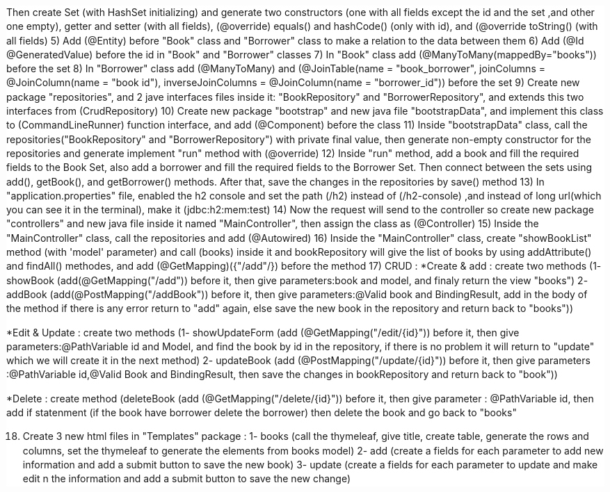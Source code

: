 Then create Set<Book> (with HashSet initializing) and generate two constructors (one with all fields except the id and the set ,and other one empty), getter and setter (with all fields), (@override) equals() and hashCode() (only with id), and (@override toString() (with all fields)
5) Add (@Entity) before "Book" class and "Borrower" class to make a relation to the data between them
6) Add (@Id @GeneratedValue) before the id in "Book" and "Borrower" classes 
7) In "Book" class add (@ManyToMany(mappedBy="books")) before the set
8) In "Borrower" class add (@ManyToMany) and (@JoinTable(name = "book_borrower", joinColumns = @JoinColumn(name = "book id"), inverseJoinColumns = @JoinColumn(name = "borrower_id")) before the set
9) Create new package "repositories", and 2 jave interfaces files inside it: "BookRepository" and "BorrowerRepository", and extends this two interfaces from (CrudRepository)
10) Create new package "bootstrap" and new java file "bootstrapData", and implement this class to (CommandLineRunner) function interface, and add (@Component) before the class
11) Inside "bootstrapData" class, call the repositories("BookRepository" and "BorrowerRepository") with private final value, then generate non-empty constructor for the repositories and generate implement "run" method with (@override) 
12) Inside "run" method, add a book and fill the required fields to the Book Set, also add a borrower and fill the required fields to the Borrower Set. Then connect between the sets using add(), getBook(), and getBorrower() methods. After that, save the changes in the repositories by save() method 
13) In "application.properties" file, enabled the h2 console and set the path (/h2) instead of (/h2-console) ,and instead of long url(which you can see it in the terminal), make it (jdbc:h2:mem:test) 
14) Now the request will send to the controller so create new package "controllers" and new java file inside it named "MainController", then assign the class as (@Controller)
15) Inside the "MainController" class, call the repositories and add (@Autowired) 
16) Inside the "MainController" class, create "showBookList" method (with 'model' parameter) and call (books) inside it and bookRepository will give the list of books by using addAttribute() and findAll() methodes, and add (@GetMapping)({"/add"/}) before the method 
17) CRUD : 
 *Create & add : create two methods (1- showBook (add(@GetMapping("/add")) before it, then give parameters:book and model, and finaly return the view "books")
                                     2- addBook (add(@PostMapping("/addBook")) before it, then give parameters:@Valid book and BindingResult, add in the body of the                                         method if there is any error return to "add" again, else save the new book in the repository and return back to "books"))

 *Edit & Update : create two methods (1- showUpdateForm (add (@GetMapping("/edit/{id}")) before it, then give parameters:@PathVariable id and Model, and find the book                                       by id in the repository, if there is no problem it will return to "update" which we will create it in the next method)
                                     2- updateBook (add (@PostMapping("/update/{id}")) before it, then give parameters :@PathVariable id,@Valid Book and BindingResult,                                      then save the changes in bookRepository and return back to "book"))
                                     
 *Delete : create method (deleteBook (add (@GetMapping("/delete/{id}")) before it, then give parameter : @PathVariable id, then add if statenment (if the book have borrower delete the borrower) then delete the book and go back to "books"
                                     
18) Create 3 new html files in "Templates" package : 1- books (call the thymeleaf, give title, create table, generate the rows and columns, set the thymeleaf to                                                            generate the elements from books model)
                                                     2- add (create a fields for each parameter to add new information and add a submit button to save the new book)
                                                     3- update (create a fields for each parameter to update and make edit n the information and add a submit button to                                                      save the new change)
                                                    